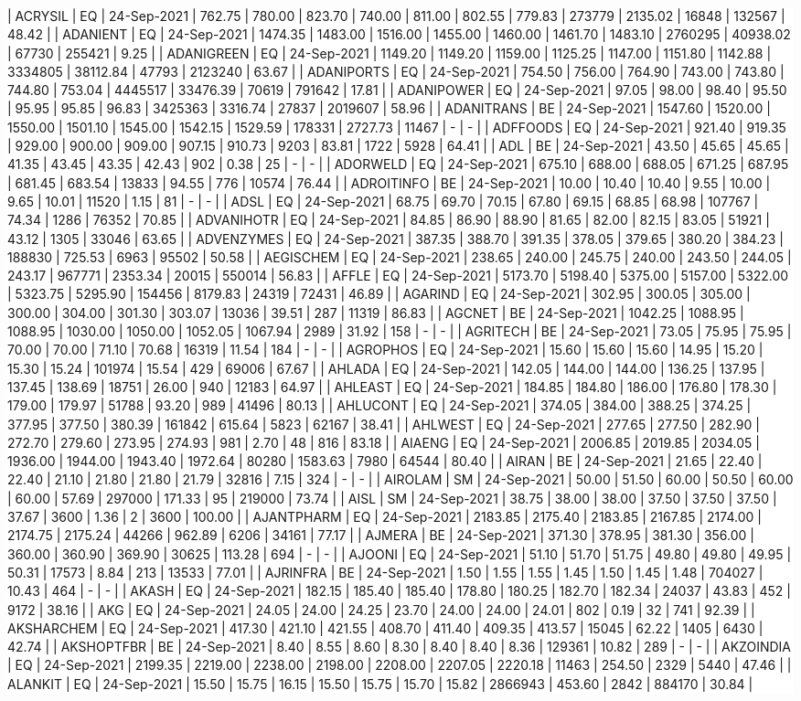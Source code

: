 | ACRYSIL | EQ | 24-Sep-2021 | 762.75 | 780.00 | 823.70 | 740.00 | 811.00 | 802.55 | 779.83 | 273779 | 2135.02 | 16848 | 132567 | 48.42 |
| ADANIENT | EQ | 24-Sep-2021 | 1474.35 | 1483.00 | 1516.00 | 1455.00 | 1460.00 | 1461.70 | 1483.10 | 2760295 | 40938.02 | 67730 | 255421 | 9.25 |
| ADANIGREEN | EQ | 24-Sep-2021 | 1149.20 | 1149.20 | 1159.00 | 1125.25 | 1147.00 | 1151.80 | 1142.88 | 3334805 | 38112.84 | 47793 | 2123240 | 63.67 |
| ADANIPORTS | EQ | 24-Sep-2021 | 754.50 | 756.00 | 764.90 | 743.00 | 743.80 | 744.80 | 753.04 | 4445517 | 33476.39 | 70619 | 791642 | 17.81 |
| ADANIPOWER | EQ | 24-Sep-2021 | 97.05 | 98.00 | 98.40 | 95.50 | 95.95 | 95.85 | 96.83 | 3425363 | 3316.74 | 27837 | 2019607 | 58.96 |
| ADANITRANS | BE | 24-Sep-2021 | 1547.60 | 1520.00 | 1550.00 | 1501.10 | 1545.00 | 1542.15 | 1529.59 | 178331 | 2727.73 | 11467 | - | - |
| ADFFOODS | EQ | 24-Sep-2021 | 921.40 | 919.35 | 929.00 | 900.00 | 909.00 | 907.15 | 910.73 | 9203 | 83.81 | 1722 | 5928 | 64.41 |
| ADL | BE | 24-Sep-2021 | 43.50 | 45.65 | 45.65 | 41.35 | 43.45 | 43.35 | 42.43 | 902 | 0.38 | 25 | - | - |
| ADORWELD | EQ | 24-Sep-2021 | 675.10 | 688.00 | 688.05 | 671.25 | 687.95 | 681.45 | 683.54 | 13833 | 94.55 | 776 | 10574 | 76.44 |
| ADROITINFO | BE | 24-Sep-2021 | 10.00 | 10.40 | 10.40 | 9.55 | 10.00 | 9.65 | 10.01 | 11520 | 1.15 | 81 | - | - |
| ADSL | EQ | 24-Sep-2021 | 68.75 | 69.70 | 70.15 | 67.80 | 69.15 | 68.85 | 68.98 | 107767 | 74.34 | 1286 | 76352 | 70.85 |
| ADVANIHOTR | EQ | 24-Sep-2021 | 84.85 | 86.90 | 88.90 | 81.65 | 82.00 | 82.15 | 83.05 | 51921 | 43.12 | 1305 | 33046 | 63.65 |
| ADVENZYMES | EQ | 24-Sep-2021 | 387.35 | 388.70 | 391.35 | 378.05 | 379.65 | 380.20 | 384.23 | 188830 | 725.53 | 6963 | 95502 | 50.58 |
| AEGISCHEM | EQ | 24-Sep-2021 | 238.65 | 240.00 | 245.75 | 240.00 | 243.50 | 244.05 | 243.17 | 967771 | 2353.34 | 20015 | 550014 | 56.83 |
| AFFLE | EQ | 24-Sep-2021 | 5173.70 | 5198.40 | 5375.00 | 5157.00 | 5322.00 | 5323.75 | 5295.90 | 154456 | 8179.83 | 24319 | 72431 | 46.89 |
| AGARIND | EQ | 24-Sep-2021 | 302.95 | 300.05 | 305.00 | 300.00 | 304.00 | 301.30 | 303.07 | 13036 | 39.51 | 287 | 11319 | 86.83 |
| AGCNET | BE | 24-Sep-2021 | 1042.25 | 1088.95 | 1088.95 | 1030.00 | 1050.00 | 1052.05 | 1067.94 | 2989 | 31.92 | 158 | - | - |
| AGRITECH | BE | 24-Sep-2021 | 73.05 | 75.95 | 75.95 | 70.00 | 70.00 | 71.10 | 70.68 | 16319 | 11.54 | 184 | - | - |
| AGROPHOS | EQ | 24-Sep-2021 | 15.60 | 15.60 | 15.60 | 14.95 | 15.20 | 15.30 | 15.24 | 101974 | 15.54 | 429 | 69006 | 67.67 |
| AHLADA | EQ | 24-Sep-2021 | 142.05 | 144.00 | 144.00 | 136.25 | 137.95 | 137.45 | 138.69 | 18751 | 26.00 | 940 | 12183 | 64.97 |
| AHLEAST | EQ | 24-Sep-2021 | 184.85 | 184.80 | 186.00 | 176.80 | 178.30 | 179.00 | 179.97 | 51788 | 93.20 | 989 | 41496 | 80.13 |
| AHLUCONT | EQ | 24-Sep-2021 | 374.05 | 384.00 | 388.25 | 374.25 | 377.95 | 377.50 | 380.39 | 161842 | 615.64 | 5823 | 62167 | 38.41 |
| AHLWEST | EQ | 24-Sep-2021 | 277.65 | 277.50 | 282.90 | 272.70 | 279.60 | 273.95 | 274.93 | 981 | 2.70 | 48 | 816 | 83.18 |
| AIAENG | EQ | 24-Sep-2021 | 2006.85 | 2019.85 | 2034.05 | 1936.00 | 1944.00 | 1943.40 | 1972.64 | 80280 | 1583.63 | 7980 | 64544 | 80.40 |
| AIRAN | BE | 24-Sep-2021 | 21.65 | 22.40 | 22.40 | 21.10 | 21.80 | 21.80 | 21.79 | 32816 | 7.15 | 324 | - | - |
| AIROLAM | SM | 24-Sep-2021 | 50.00 | 51.50 | 60.00 | 50.50 | 60.00 | 60.00 | 57.69 | 297000 | 171.33 | 95 | 219000 | 73.74 |
| AISL | SM | 24-Sep-2021 | 38.75 | 38.00 | 38.00 | 37.50 | 37.50 | 37.50 | 37.67 | 3600 | 1.36 | 2 | 3600 | 100.00 |
| AJANTPHARM | EQ | 24-Sep-2021 | 2183.85 | 2175.40 | 2183.85 | 2167.85 | 2174.00 | 2174.75 | 2175.24 | 44266 | 962.89 | 6206 | 34161 | 77.17 |
| AJMERA | BE | 24-Sep-2021 | 371.30 | 378.95 | 381.30 | 356.00 | 360.00 | 360.90 | 369.90 | 30625 | 113.28 | 694 | - | - |
| AJOONI | EQ | 24-Sep-2021 | 51.10 | 51.70 | 51.75 | 49.80 | 49.80 | 49.95 | 50.31 | 17573 | 8.84 | 213 | 13533 | 77.01 |
| AJRINFRA | BE | 24-Sep-2021 | 1.50 | 1.55 | 1.55 | 1.45 | 1.50 | 1.45 | 1.48 | 704027 | 10.43 | 464 | - | - |
| AKASH | EQ | 24-Sep-2021 | 182.15 | 185.40 | 185.40 | 178.80 | 180.25 | 182.70 | 182.34 | 24037 | 43.83 | 452 | 9172 | 38.16 |
| AKG | EQ | 24-Sep-2021 | 24.05 | 24.00 | 24.25 | 23.70 | 24.00 | 24.00 | 24.01 | 802 | 0.19 | 32 | 741 | 92.39 |
| AKSHARCHEM | EQ | 24-Sep-2021 | 417.30 | 421.10 | 421.55 | 408.70 | 411.40 | 409.35 | 413.57 | 15045 | 62.22 | 1405 | 6430 | 42.74 |
| AKSHOPTFBR | BE | 24-Sep-2021 | 8.40 | 8.55 | 8.60 | 8.30 | 8.40 | 8.40 | 8.36 | 129361 | 10.82 | 289 | - | - |
| AKZOINDIA | EQ | 24-Sep-2021 | 2199.35 | 2219.00 | 2238.00 | 2198.00 | 2208.00 | 2207.05 | 2220.18 | 11463 | 254.50 | 2329 | 5440 | 47.46 |
| ALANKIT | EQ | 24-Sep-2021 | 15.50 | 15.75 | 16.15 | 15.50 | 15.75 | 15.70 | 15.82 | 2866943 | 453.60 | 2842 | 884170 | 30.84 |